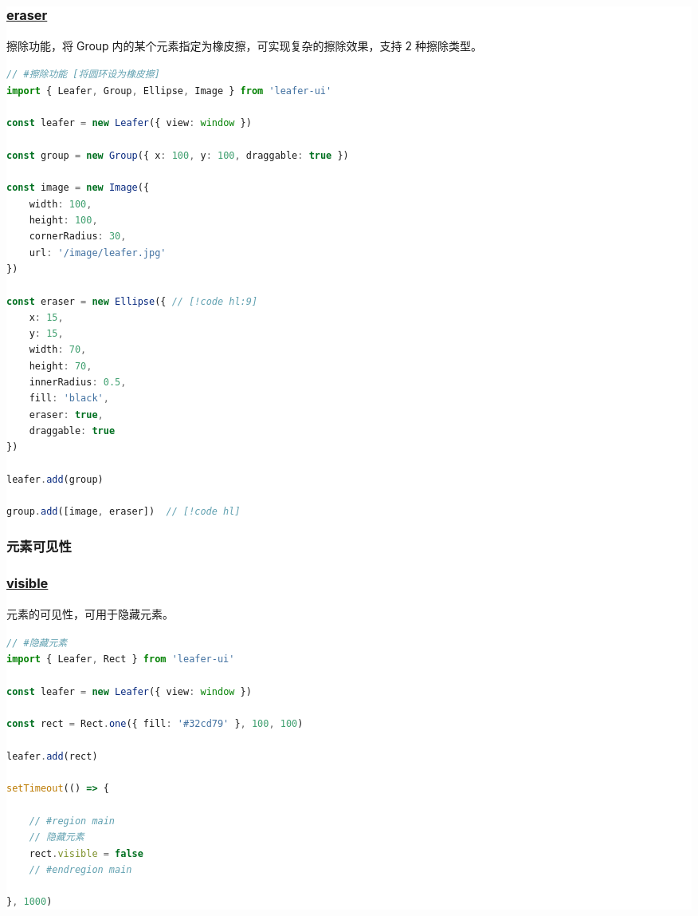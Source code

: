### [eraser](/reference/UI/eraser.md)

擦除功能，将 Group 内的某个元素指定为橡皮擦，可实现复杂的擦除效果，支持 2 种擦除类型。

<case name="Eraser" editor=false></case>

```ts
// #擦除功能 [将圆环设为橡皮擦]
import { Leafer, Group, Ellipse, Image } from 'leafer-ui'

const leafer = new Leafer({ view: window })

const group = new Group({ x: 100, y: 100, draggable: true })

const image = new Image({
    width: 100,
    height: 100,
    cornerRadius: 30,
    url: '/image/leafer.jpg'
})

const eraser = new Ellipse({ // [!code hl:9]
    x: 15,
    y: 15,
    width: 70,
    height: 70,
    innerRadius: 0.5,
    fill: 'black',
    eraser: true,
    draggable: true
})

leafer.add(group)

group.add([image, eraser])  // [!code hl]
```

### 元素可见性

### [visible](/reference/UI/visible.md)

元素的可见性，可用于隐藏元素。

```ts
// #隐藏元素
import { Leafer, Rect } from 'leafer-ui'

const leafer = new Leafer({ view: window })

const rect = Rect.one({ fill: '#32cd79' }, 100, 100)

leafer.add(rect)

setTimeout(() => {

    // #region main
    // 隐藏元素
    rect.visible = false
    // #endregion main

}, 1000)
```
